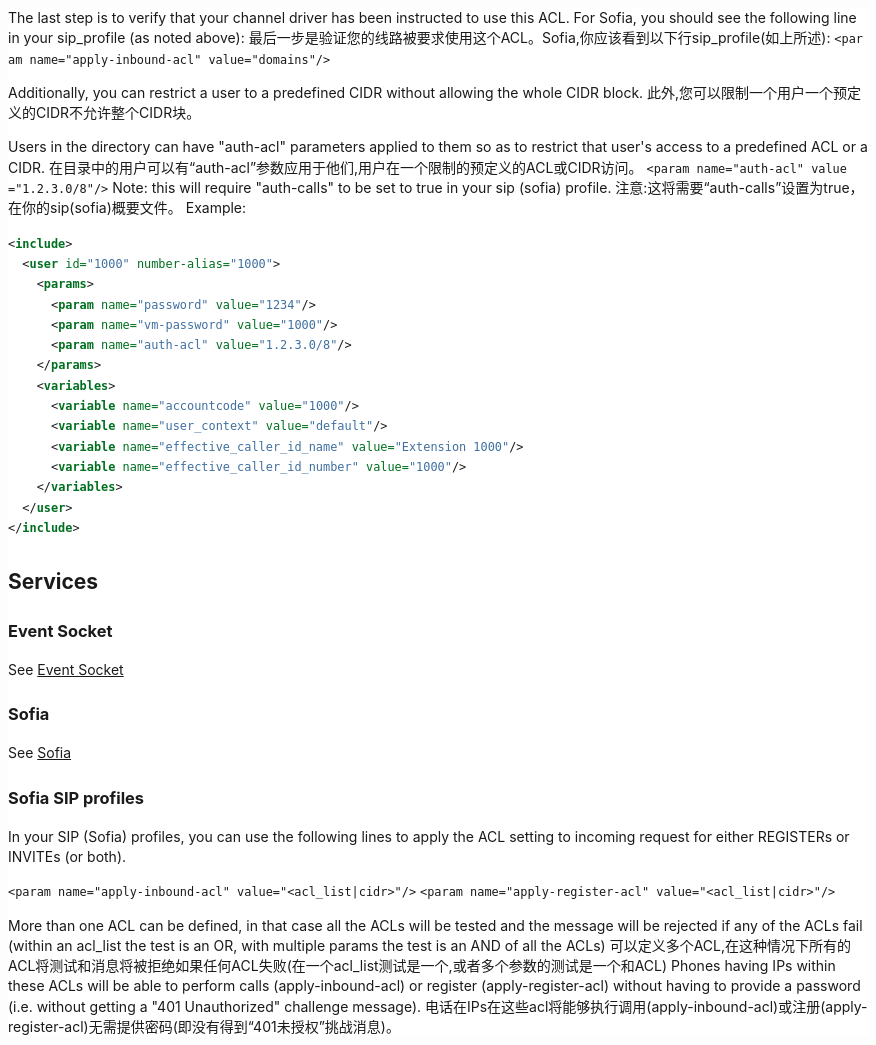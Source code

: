 The last step is to verify that your channel driver has been instructed to use this ACL. For Sofia, you should see the following line in your sip_profile (as noted above):
最后一步是验证您的线路被要求使用这个ACL。Sofia,你应该看到以下行sip_profile(如上所述):
 `<param name="apply-inbound-acl" value="domains"/>`

Additionally, you can restrict a user to a predefined CIDR without allowing the whole CIDR block.
此外,您可以限制一个用户一个预定义的CIDR不允许整个CIDR块。

Users in the directory can have "auth-acl" parameters applied to them so as to restrict that user's access to a predefined ACL or a CIDR.
在目录中的用户可以有“auth-acl”参数应用于他们,用户在一个限制的预定义的ACL或CIDR访问。
  `<param name="auth-acl" value="1.2.3.0/8"/>`
Note: this will require "auth-calls" to be set to true in your sip (sofia) profile.
注意:这将需要“auth-calls”设置为true，在你的sip(sofia)概要文件。
Example:

```xml
<include>
  <user id="1000" number-alias="1000">
    <params>
      <param name="password" value="1234"/>
      <param name="vm-password" value="1000"/>
      <param name="auth-acl" value="1.2.3.0/8"/>
    </params>
    <variables>
      <variable name="accountcode" value="1000"/>
      <variable name="user_context" value="default"/>
      <variable name="effective_caller_id_name" value="Extension 1000"/>
      <variable name="effective_caller_id_number" value="1000"/>
    </variables>
  </user>
</include>
 ```

## Services

### Event Socket

See [Event Socket](https://freeswitch.org/confluence/display/FREESWITCH/Event+Socket+Library)

### Sofia

See [Sofia](https://freeswitch.org/confluence/display/FREESWITCH/Sofia+SIP+Stack)

### Sofia SIP profiles

In your SIP (Sofia) profiles, you can use the following lines to apply the ACL setting to incoming request for either REGISTERs or INVITEs (or both).

  `<param name="apply-inbound-acl" value="<acl_list|cidr>"/>`
 `<param name="apply-register-acl" value="<acl_list|cidr>"/>`

More than one ACL can be defined, in that case all the ACLs will be tested and the message will be rejected if any of the ACLs fail (within an acl_list the test is an OR, with multiple params the test is an AND of all the ACLs)
可以定义多个ACL,在这种情况下所有的ACL将测试和消息将被拒绝如果任何ACL失败(在一个acl_list测试是一个,或者多个参数的测试是一个和ACL)
Phones having IPs within these ACLs will be able to perform calls (apply-inbound-acl) or register (apply-register-acl) without having to provide a password (i.e. without getting a "401 Unauthorized" challenge message).
电话在IPs在这些acl将能够执行调用(apply-inbound-acl)或注册(apply-register-acl)无需提供密码(即没有得到“401未授权”挑战消息)。
